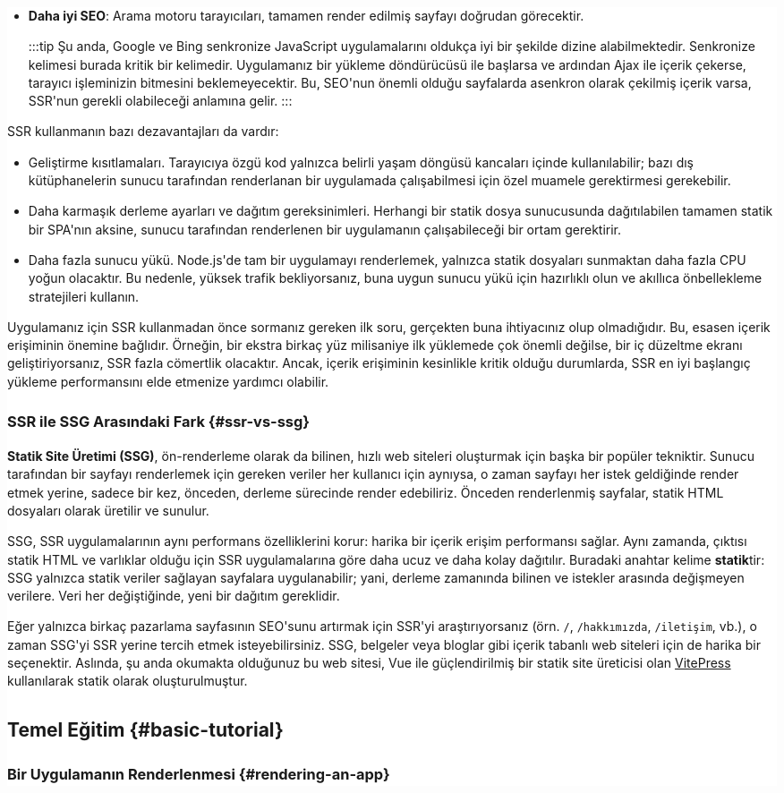 - **Daha iyi SEO**: Arama motoru tarayıcıları, tamamen render edilmiş sayfayı doğrudan görecektir.

  :::tip
  Şu anda, Google ve Bing senkronize JavaScript uygulamalarını oldukça iyi bir şekilde dizine alabilmektedir. Senkronize kelimesi burada kritik bir kelimedir. Uygulamanız bir yükleme döndürücüsü ile başlarsa ve ardından Ajax ile içerik çekerse, tarayıcı işleminizin bitmesini beklemeyecektir. Bu, SEO'nun önemli olduğu sayfalarda asenkron olarak çekilmiş içerik varsa, SSR'nun gerekli olabileceği anlamına gelir.
  :::

SSR kullanmanın bazı dezavantajları da vardır:

- Geliştirme kısıtlamaları. Tarayıcıya özgü kod yalnızca belirli yaşam döngüsü kancaları içinde kullanılabilir; bazı dış kütüphanelerin sunucu tarafından renderlanan bir uygulamada çalışabilmesi için özel muamele gerektirmesi gerekebilir.

- Daha karmaşık derleme ayarları ve dağıtım gereksinimleri. Herhangi bir statik dosya sunucusunda dağıtılabilen tamamen statik bir SPA'nın aksine, sunucu tarafından renderlenen bir uygulamanın çalışabileceği bir ortam gerektirir.

- Daha fazla sunucu yükü. Node.js'de tam bir uygulamayı renderlemek, yalnızca statik dosyaları sunmaktan daha fazla CPU yoğun olacaktır. Bu nedenle, yüksek trafik bekliyorsanız, buna uygun sunucu yükü için hazırlıklı olun ve akıllıca önbellekleme stratejileri kullanın.

Uygulamanız için SSR kullanmadan önce sormanız gereken ilk soru, gerçekten buna ihtiyacınız olup olmadığıdır. Bu, esasen içerik erişiminin önemine bağlıdır. Örneğin, bir ekstra birkaç yüz milisaniye ilk yüklemede çok önemli değilse, bir iç düzeltme ekranı geliştiriyorsanız, SSR fazla cömertlik olacaktır. Ancak, içerik erişiminin kesinlikle kritik olduğu durumlarda, SSR en iyi başlangıç yükleme performansını elde etmenize yardımcı olabilir.

### SSR ile SSG Arasındaki Fark {#ssr-vs-ssg}

**Statik Site Üretimi (SSG)**, ön-renderleme olarak da bilinen, hızlı web siteleri oluşturmak için başka bir popüler tekniktir. Sunucu tarafından bir sayfayı renderlemek için gereken veriler her kullanıcı için aynıysa, o zaman sayfayı her istek geldiğinde render etmek yerine, sadece bir kez, önceden, derleme sürecinde render edebiliriz. Önceden renderlenmiş sayfalar, statik HTML dosyaları olarak üretilir ve sunulur.

SSG, SSR uygulamalarının aynı performans özelliklerini korur: harika bir içerik erişim performansı sağlar. Aynı zamanda, çıktısı statik HTML ve varlıklar olduğu için SSR uygulamalarına göre daha ucuz ve daha kolay dağıtılır. Buradaki anahtar kelime **statik**tir: SSG yalnızca statik veriler sağlayan sayfalara uygulanabilir; yani, derleme zamanında bilinen ve istekler arasında değişmeyen verilere. Veri her değiştiğinde, yeni bir dağıtım gereklidir.

Eğer yalnızca birkaç pazarlama sayfasının SEO'sunu artırmak için SSR'yi araştırıyorsanız (örn. `/`, `/hakkımızda`, `/iletişim`, vb.), o zaman SSG'yi SSR yerine tercih etmek isteyebilirsiniz. SSG, belgeler veya bloglar gibi içerik tabanlı web siteleri için de harika bir seçenektir. Aslında, şu anda okumakta olduğunuz bu web sitesi, Vue ile güçlendirilmiş bir statik site üreticisi olan [VitePress](https://vitepress.dev/) kullanılarak statik olarak oluşturulmuştur.

## Temel Eğitim {#basic-tutorial}

### Bir Uygulamanın Renderlenmesi {#rendering-an-app}
